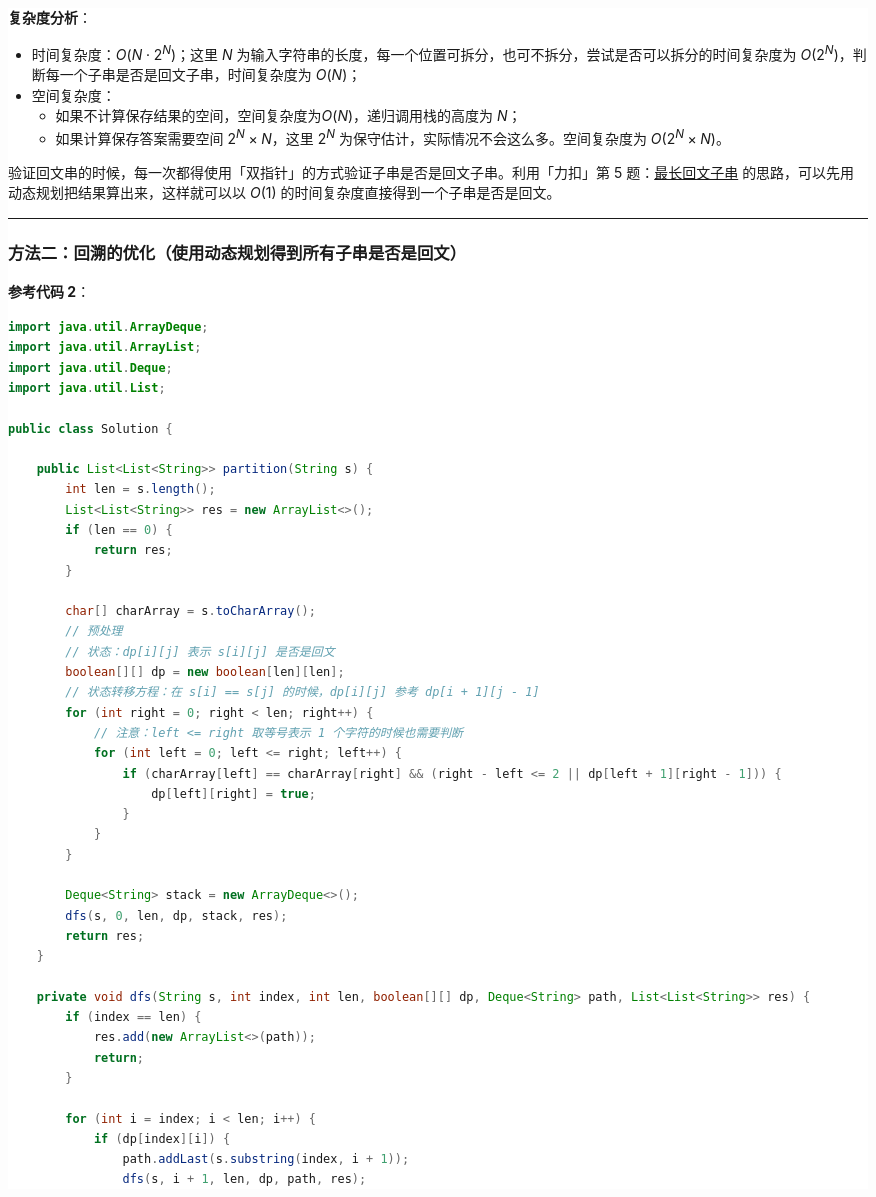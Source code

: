 

**复杂度分析**：

+ 时间复杂度：$O(N \cdot  2^N)$；这里 $N$ 为输入字符串的长度，每一个位置可拆分，也可不拆分，尝试是否可以拆分的时间复杂度为 $O(2^N)$，判断每一个子串是否是回文子串，时间复杂度为 $O(N)$；
+ 空间复杂度：
  + 如果不计算保存结果的空间，空间复杂度为$O(N)$，递归调用栈的高度为 $N$；
  + 如果计算保存答案需要空间 $2^N \times N$，这里 $2^N$ 为保守估计，实际情况不会这么多。空间复杂度为 $O(2^N \times N)$。


验证回文串的时候，每一次都得使用「双指针」的方式验证子串是否是回文子串。利用「力扣」第 5 题：[最长回文子串](https://leetcode-cn.com/problems/longest-palindromic-substring) 的思路，可以先用动态规划把结果算出来，这样就可以以 $O(1)$ 的时间复杂度直接得到一个子串是否是回文。

---

### 方法二：回溯的优化（使用动态规划得到所有子串是否是回文）


**参考代码 2**：

```Java []
import java.util.ArrayDeque;
import java.util.ArrayList;
import java.util.Deque;
import java.util.List;

public class Solution {

    public List<List<String>> partition(String s) {
        int len = s.length();
        List<List<String>> res = new ArrayList<>();
        if (len == 0) {
            return res;
        }

        char[] charArray = s.toCharArray();
        // 预处理
        // 状态：dp[i][j] 表示 s[i][j] 是否是回文
        boolean[][] dp = new boolean[len][len];
        // 状态转移方程：在 s[i] == s[j] 的时候，dp[i][j] 参考 dp[i + 1][j - 1]
        for (int right = 0; right < len; right++) {
            // 注意：left <= right 取等号表示 1 个字符的时候也需要判断
            for (int left = 0; left <= right; left++) {
                if (charArray[left] == charArray[right] && (right - left <= 2 || dp[left + 1][right - 1])) {
                    dp[left][right] = true;
                }
            }
        }

        Deque<String> stack = new ArrayDeque<>();
        dfs(s, 0, len, dp, stack, res);
        return res;
    }

    private void dfs(String s, int index, int len, boolean[][] dp, Deque<String> path, List<List<String>> res) {
        if (index == len) {
            res.add(new ArrayList<>(path));
            return;
        }

        for (int i = index; i < len; i++) {
            if (dp[index][i]) {
                path.addLast(s.substring(index, i + 1));
                dfs(s, i + 1, len, dp, path, res);
```